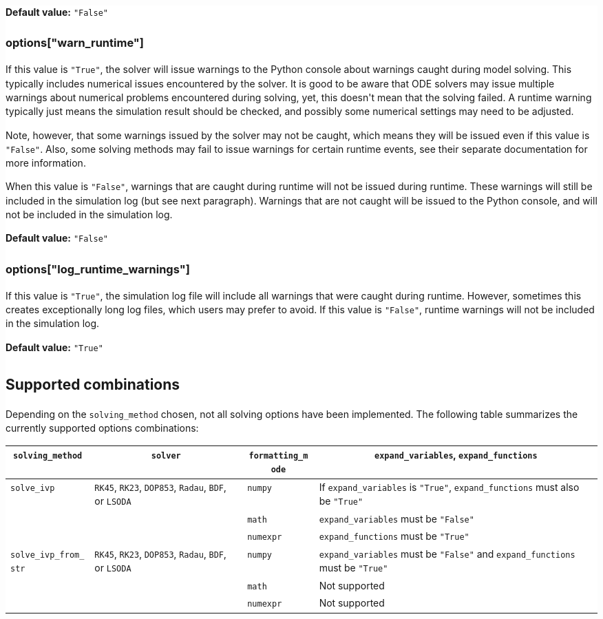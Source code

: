 **Default value:** `"False"`

### options["warn_runtime"]
If this value is `"True"`, the solver will issue warnings to the Python console about warnings caught during model solving. This typically includes numerical issues encountered by the solver. It is good to be aware that ODE solvers may issue multiple warnings about numerical problems encountered during solving, yet, this doesn't mean that the solving failed. A runtime warning typically just means the simulation result should be checked, and possibly some numerical settings may need to be adjusted.

Note, however, that some warnings issued by the solver may not be caught, which means they will be issued even if this value is `"False"`. Also, some solving methods may fail to issue warnings for certain runtime events, see their separate documentation for more information.

When this value is `"False"`, warnings that are caught during runtime will not be issued during runtime. These warnings will still be included in the simulation log (but see next paragraph). Warnings that are not caught will be issued to the Python console, and will not be included in the simulation log.

**Default value:** `"False"`

### options["log_runtime_warnings"]
If this value is `"True"`, the simulation log file will include all warnings that were caught during runtime. However, sometimes this creates exceptionally long log files, which users may prefer to avoid. If this value is `"False"`, runtime warnings will not be included in the simulation log.

**Default value:** `"True"`


## Supported combinations
Depending on the `solving_method` chosen, not all solving options have been implemented.
The following table summarizes the currently supported options combinations:

| `solving_method`     | `solver`                                             | `formatting_mode` | `expand_variables`, `expand_functions`                                       |
|----------------------|------------------------------------------------------|-------------------|------------------------------------------------------------------------------|
| `solve_ivp`          | `RK45`, `RK23`, `DOP853`, `Radau`, `BDF`, or `LSODA` | `numpy`           | If `expand_variables` is `"True"`, `expand_functions` must also be `"True"`  |
|                      |                                                      | `math`            | `expand_variables` must be `"False"`                                         |
|                      |                                                      | `numexpr`         | `expand_functions` must be `"True"`                                          |
| `solve_ivp_from_str` | `RK45`, `RK23`, `DOP853`, `Radau`, `BDF`, or `LSODA` | `numpy`           | `expand_variables` must be `"False"` and `expand_functions` must be `"True"` |
|                      |                                                      | `math`            | Not supported                                                                |
|                      |                                                      | `numexpr`         | Not supported                                                                |

